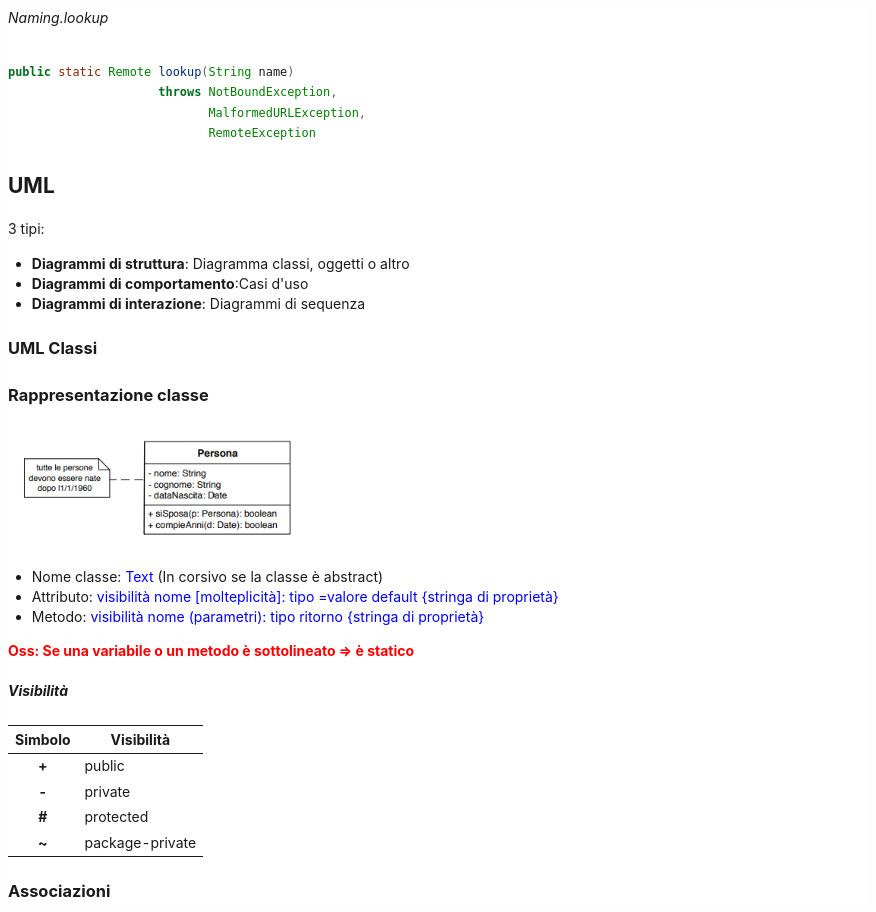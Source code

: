 ###### Naming.lookup

```Java
public static Remote lookup(String name)
                     throws NotBoundException,
                            MalformedURLException,
                            RemoteException
```

## UML

3 tipi:

- **Diagrammi di struttura**: Diagramma classi, oggetti o altro
- **Diagrammi di comportamento**:Casi d'uso
- **Diagrammi di interazione**: Diagrammi di sequenza

### UML Classi

### Rappresentazione classe

<img src="img/classeUML.png"  width=300/> <br>

- Nome classe: <span style="color:blue">Text</span> (In corsivo se la classe è abstract)
- Attributo: <span style="color:blue">visibilità nome [molteplicità]: tipo =valore default {stringa di proprietà}<span style="color:blue">
- Metodo: <span style="color:blue">visibilità nome (parametri): tipo ritorno {stringa di proprietà}</span>

**<span style="color:red">Oss: Se una variabile o un metodo è sottolineato => è statico</span>**

##### Visibilità

| Simbolo | Visibilità      |
| :-----: | --------------- |
|  **+**  | public          |
|  **-**  | private         |
|  **#**  | protected       |
|  **~**  | package-private |

### Associazioni
